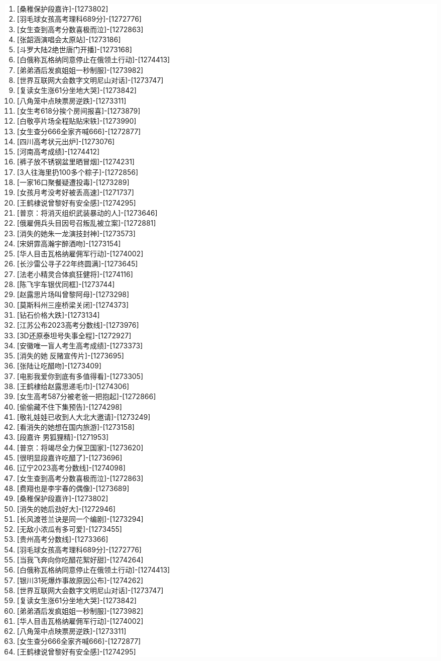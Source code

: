 1. [桑稚保护段嘉许]-[1273802]
1. [羽毛球女孩高考理科689分]-[1272776]
1. [女生查到高考分数喜极而泣]-[1272863]
1. [张韶涵演唱会太原站]-[1273186]
1. [斗罗大陆2绝世唐门开播]-[1273168]
1. [白俄称瓦格纳同意停止在俄领土行动]-[1274413]
1. [弟弟酒后发疯姐姐一秒制服]-[1273982]
1. [世界互联网大会数字文明尼山对话]-[1273747]
1. [复读女生涨61分坐地大哭]-[1273842]
1. [八角笼中点映票房逆跌]-[1273311]
1. [女生考618分挨个房间报喜]-[1273879]
1. [白敬亭片场全程贴贴宋轶]-[1273990]
1. [女生查分666全家齐喊666]-[1272877]
1. [四川高考状元出炉]-[1273076]
1. [河南高考成绩]-[1274412]
1. [裤子放不锈钢盆里晒冒烟]-[1274231]
1. [3人往海里扔100多个粽子]-[1272856]
1. [一家16口聚餐疑遭投毒]-[1273289]
1. [女孩月考没考好被丢高速]-[1271737]
1. [王鹤棣说曾黎好有安全感]-[1274295]
1. [普京：将消灭组织武装暴动的人]-[1273646]
1. [俄雇佣兵头目因号召叛乱被立案]-[1272881]
1. [消失的她朱一龙演技封神]-[1273573]
1. [宋妍霏高瀚宇醉酒吻]-[1273154]
1. [华人目击瓦格纳雇佣军行动]-[1274002]
1. [长沙雷公寻子22年终圆满]-[1273645]
1. [法老小精灵合体疯狂健将]-[1274116]
1. [陈飞宇车银优同框]-[1273744]
1. [赵露思片场叫曾黎阿母]-[1273298]
1. [莫斯科州三座桥梁关闭]-[1274373]
1. [钻石价格大跌]-[1273134]
1. [江苏公布2023高考分数线]-[1273976]
1. [3D还原泰坦号失事全程]-[1272927]
1. [安徽唯一盲人考生高考成绩]-[1273373]
1. [消失的她 反赌宣传片]-[1273695]
1. [张陆让吃醋吻]-[1273409]
1. [电影我爱你到底有多值得看]-[1273305]
1. [王鹤棣给赵露思递毛巾]-[1274306]
1. [女生高考587分被老爸一把抱起]-[1272866]
1. [偷偷藏不住下集预告]-[1274298]
1. [敬礼娃娃已收到人大北大邀请]-[1273249]
1. [看消失的她想在国内旅游]-[1273158]
1. [段嘉许 男狐狸精]-[1271953]
1. [普京：将竭尽全力保卫国家]-[1273620]
1. [很明显段嘉许吃醋了]-[1273696]
1. [辽宁2023高考分数线]-[1274098]
1. [女生查到高考分数喜极而泣]-[1272863]
1. [费翔也是李宇春的偶像]-[1273689]
1. [桑稚保护段嘉许]-[1273802]
1. [消失的她后劲好大]-[1272946]
1. [长风渡苍兰诀是同一个编剧]-[1273294]
1. [无敌小浓瓜有多可爱]-[1273455]
1. [贵州高考分数线]-[1273366]
1. [羽毛球女孩高考理科689分]-[1272776]
1. [当我飞奔向你吃醋花絮好甜]-[1274264]
1. [白俄称瓦格纳同意停止在俄领土行动]-[1274413]
1. [银川31死爆炸事故原因公布]-[1274262]
1. [世界互联网大会数字文明尼山对话]-[1273747]
1. [复读女生涨61分坐地大哭]-[1273842]
1. [弟弟酒后发疯姐姐一秒制服]-[1273982]
1. [华人目击瓦格纳雇佣军行动]-[1274002]
1. [八角笼中点映票房逆跌]-[1273311]
1. [女生查分666全家齐喊666]-[1272877]
1. [王鹤棣说曾黎好有安全感]-[1274295]